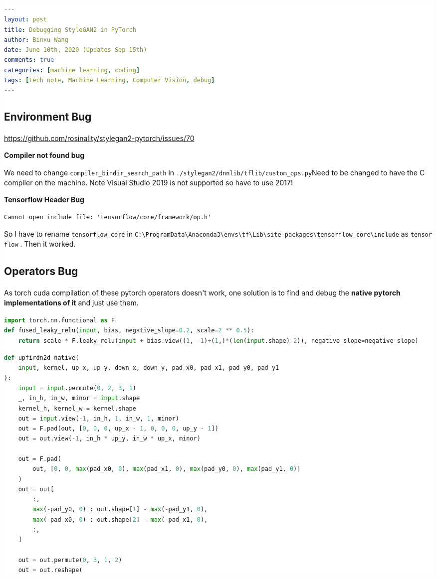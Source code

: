 ```yaml
---
layout: post
title: Debugging StyleGAN2 in PyTorch
author: Binxu Wang
date: June 10th, 2020 (Updates Sep 15th)
comments: true
categories: [machine learning, coding]
tags: [tech note, Machine Learning, Computer Vision, debug]
---
```


## Environment Bug

https://github.com/rosinality/stylegan2-pytorch/issues/70

**Compiler not found bug**

We need to change `compiler_bindir_search_path` in  `./stylegan2/dnnlib/tflib/custom_ops.py`Need to be changed to have the C compiler on the machine. Note Visual Studio 2019 is not supported so have to use 2017! 



**Tensorflow Header Bug** 

```log
Cannot open include file: 'tensorflow/core/framework/op.h'
```

So I have to rename `tensorflow_core` in `C:\ProgramData\Anaconda3\envs\tf\Lib\site-packages\tensorflow_core\include` as `tensorflow` . Then it worked. 

## Operators Bug

As torch cuda compilation of these pytorch operators doesn't work, one solution is to find and debug the **native pytorch implementations of it** and just use them. 

```python
import torch.nn.functional as F
def fused_leaky_relu(input, bias, negative_slope=0.2, scale=2 ** 0.5):
    return scale * F.leaky_relu(input + bias.view((1, -1)+(1,)*(len(input.shape)-2)), negative_slope=negative_slope)
```

```python
def upfirdn2d_native(
    input, kernel, up_x, up_y, down_x, down_y, pad_x0, pad_x1, pad_y0, pad_y1
):
    input = input.permute(0, 2, 3, 1)
    _, in_h, in_w, minor = input.shape
    kernel_h, kernel_w = kernel.shape
    out = input.view(-1, in_h, 1, in_w, 1, minor)
    out = F.pad(out, [0, 0, 0, up_x - 1, 0, 0, 0, up_y - 1])
    out = out.view(-1, in_h * up_y, in_w * up_x, minor)

    out = F.pad(
        out, [0, 0, max(pad_x0, 0), max(pad_x1, 0), max(pad_y0, 0), max(pad_y1, 0)]
    )
    out = out[
        :,
        max(-pad_y0, 0) : out.shape[1] - max(-pad_y1, 0),
        max(-pad_x0, 0) : out.shape[2] - max(-pad_x1, 0),
        :,
    ]

    out = out.permute(0, 3, 1, 2)
    out = out.reshape(
```